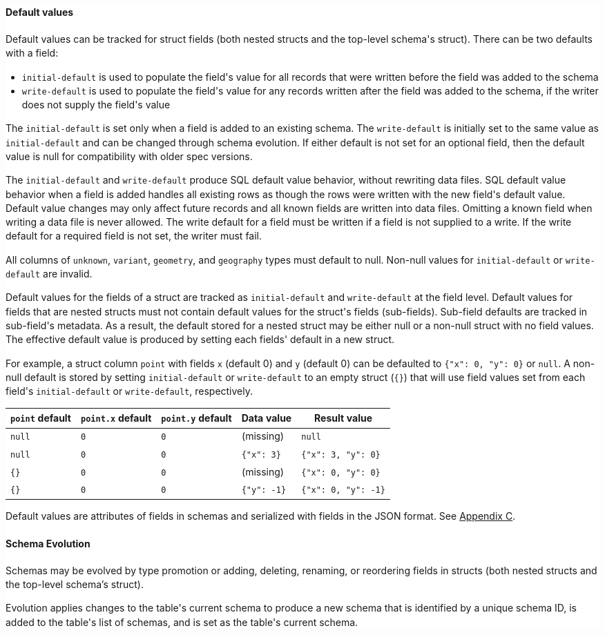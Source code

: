 #### Default values

Default values can be tracked for struct fields (both nested structs and the top-level schema's struct). There can be two defaults with a field:

* `initial-default` is used to populate the field's value for all records that were written before the field was added to the schema
* `write-default` is used to populate the field's value for any records written after the field was added to the schema, if the writer does not supply the field's value

The `initial-default` is set only when a field is added to an existing schema. The `write-default` is initially set to the same value as `initial-default` and can be changed through schema evolution. If either default is not set for an optional field, then the default value is null for compatibility with older spec versions.

The `initial-default` and `write-default` produce SQL default value behavior, without rewriting data files. SQL default value behavior when a field is added handles all existing rows as though the rows were written with the new field's default value. Default value changes may only affect future records and all known fields are written into data files. Omitting a known field when writing a data file is never allowed. The write default for a field must be written if a field is not supplied to a write. If the write default for a required field is not set, the writer must fail.

All columns of `unknown`, `variant`, `geometry`, and `geography` types must default to null. Non-null values for `initial-default` or `write-default` are invalid.

Default values for the fields of a struct are tracked as `initial-default` and `write-default` at the field level. Default values for fields that are nested structs must not contain default values for the struct's fields (sub-fields). Sub-field defaults are tracked in sub-field's metadata. As a result, the default stored for a nested struct may be either null or a non-null struct with no field values. The effective default value is produced by setting each fields' default in a new struct.

For example, a struct column `point` with fields `x` (default 0) and `y` (default 0) can be defaulted to `{"x": 0, "y": 0}` or `null`. A non-null default is stored by setting `initial-default` or `write-default` to an empty struct (`{}`) that will use field values set from each field's `initial-default` or `write-default`, respectively.

| `point` default | `point.x` default | `point.y` default | Data value  |    Result value     |
|-----------------|-------------------|-------------------|-------------|---------------------|
| `null`          | `0`               | `0`               | (missing)   | `null`              |
| `null`          | `0`               | `0`               | `{"x": 3}`  | `{"x": 3, "y": 0}`  |
| `{}`            | `0`               | `0`               | (missing)   | `{"x": 0, "y": 0}`  |
| `{}`            | `0`               | `0`               | `{"y": -1}` | `{"x": 0, "y": -1}` |

Default values are attributes of fields in schemas and serialized with fields in the JSON format. See [Appendix C](#appendix-c-json-serialization).

#### Schema Evolution

Schemas may be evolved by type promotion or adding, deleting, renaming, or reordering fields in structs (both nested structs and the top-level schema’s struct).

Evolution applies changes to the table's current schema to produce a new schema that is identified by a unique schema ID, is added to the table's list of schemas, and is set as the table's current schema.
